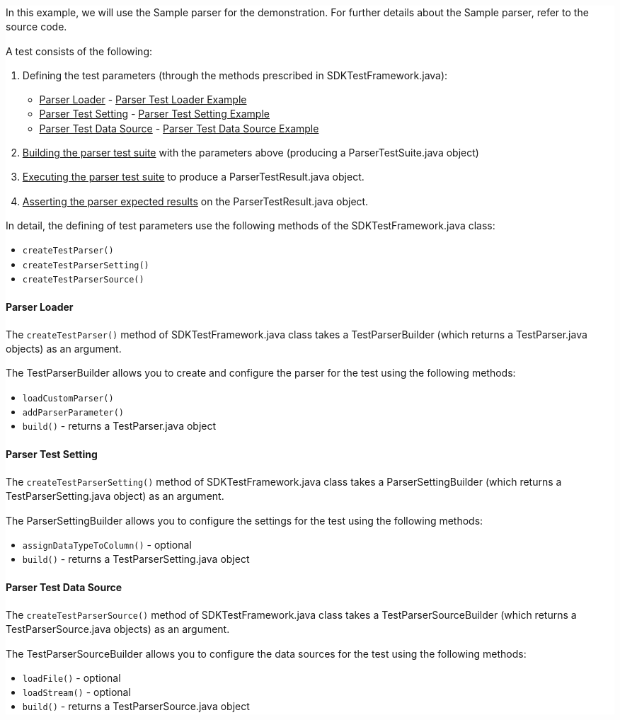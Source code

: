 In this example, we will use the Sample parser for the demonstration. For further details about the Sample parser, refer to the source code. 

A test consists of the following: 

1. Defining the test parameters (through the methods prescribed in SDKTestFramework.java): 
    - [Parser Loader](#parser-loader) - [Parser Test Loader Example](#parser-test-loader-example)
    - [Parser Test Setting](#parser-test-setting) - [Parser Test Setting Example](#parser-test-setting-example)
    - [Parser Test Data Source](#parser-test-data-source) - [Parser Test Data Source Example](#parser-test-data-source-example)

2. [Building the parser test suite](#building-the-parser-test-suite) with the parameters above (producing a ParserTestSuite.java object)

3. [Executing the parser test suite](#executing-the-test-suite) to produce a ParserTestResult.java object. 

4. [Asserting the parser expected results](#asserting-the-parser-expected-results) on the ParserTestResult.java object. 


In detail, the defining of test parameters use the following methods of the SDKTestFramework.java class: 
- `createTestParser()`
- `createTestParserSetting()`
- `createTestParserSource()`

#### Parser Loader
The `createTestParser()` method of SDKTestFramework.java class takes a TestParserBuilder (which returns a TestParser.java objects) as an argument. 

The TestParserBuilder allows you to create and configure the parser for the test using the following methods: 
- `loadCustomParser()` 
- `addParserParameter()`
- `build()` - returns a TestParser.java object

#### Parser Test Setting
The `createTestParserSetting()` method of SDKTestFramework.java class takes a ParserSettingBuilder (which returns a TestParserSetting.java object) as an argument. 

The ParserSettingBuilder allows you to configure the settings for the test using the following methods: 
- `assignDataTypeToColumn()` - optional 
- `build()` - returns a TestParserSetting.java object

#### Parser Test Data Source
The `createTestParserSource()` method of SDKTestFramework.java class takes a TestParserSourceBuilder (which returns a TestParserSource.java objects) as an argument. 

The TestParserSourceBuilder allows you to configure the data sources for the test using the following methods: 
- `loadFile()` - optional
- `loadStream()` - optional
- `build()` - returns a TestParserSource.java object
